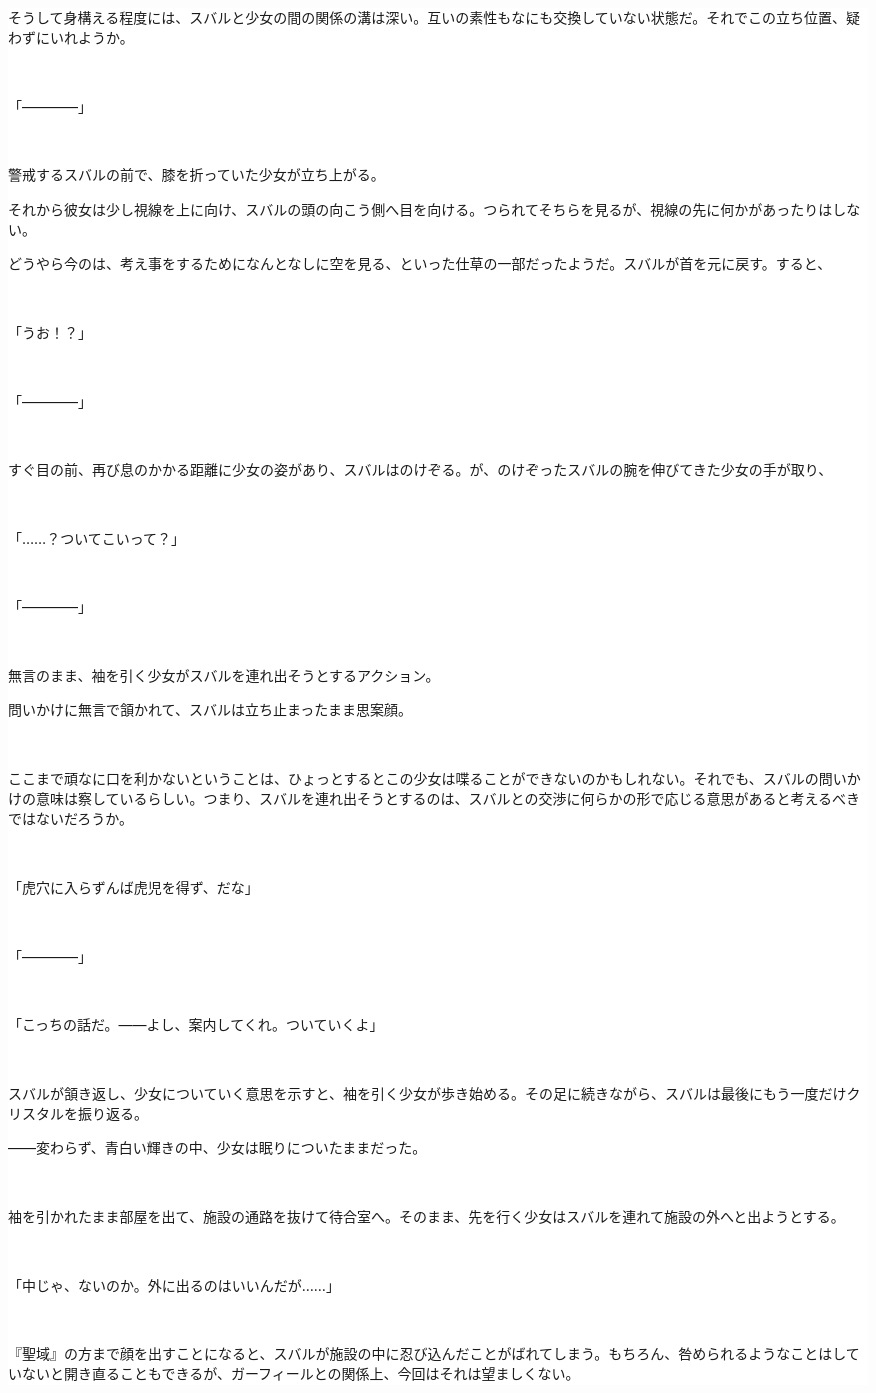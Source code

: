 そうして身構える程度には、スバルと少女の間の関係の溝は深い。互いの素性もなにも交換していない状態だ。それでこの立ち位置、疑わずにいれようか。

　

「――――」

　

警戒するスバルの前で、膝を折っていた少女が立ち上がる。

それから彼女は少し視線を上に向け、スバルの頭の向こう側へ目を向ける。つられてそちらを見るが、視線の先に何かがあったりはしない。

どうやら今のは、考え事をするためになんとなしに空を見る、といった仕草の一部だったようだ。スバルが首を元に戻す。すると、

　

「うお！？」

　

「――――」

　

すぐ目の前、再び息のかかる距離に少女の姿があり、スバルはのけぞる。が、のけぞったスバルの腕を伸びてきた少女の手が取り、

　

「……？ついてこいって？」

　

「――――」

　

無言のまま、袖を引く少女がスバルを連れ出そうとするアクション。

問いかけに無言で頷かれて、スバルは立ち止まったまま思案顔。

　

ここまで頑なに口を利かないということは、ひょっとするとこの少女は喋ることができないのかもしれない。それでも、スバルの問いかけの意味は察しているらしい。つまり、スバルを連れ出そうとするのは、スバルとの交渉に何らかの形で応じる意思があると考えるべきではないだろうか。

　

「虎穴に入らずんば虎児を得ず、だな」

　

「――――」

　

「こっちの話だ。――よし、案内してくれ。ついていくよ」

　

スバルが頷き返し、少女についていく意思を示すと、袖を引く少女が歩き始める。その足に続きながら、スバルは最後にもう一度だけクリスタルを振り返る。

――変わらず、青白い輝きの中、少女は眠りについたままだった。

　

袖を引かれたまま部屋を出て、施設の通路を抜けて待合室へ。そのまま、先を行く少女はスバルを連れて施設の外へと出ようとする。

　

「中じゃ、ないのか。外に出るのはいいんだが……」

　

『聖域』の方まで顔を出すことになると、スバルが施設の中に忍び込んだことがばれてしまう。もちろん、咎められるようなことはしていないと開き直ることもできるが、ガーフィールとの関係上、今回はそれは望ましくない。
